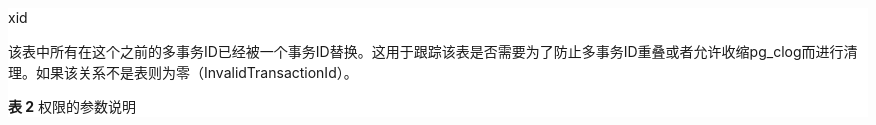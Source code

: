 </td>
<td class="cellrowborder" valign="top" width="12.41%" headers="mcps1.2.4.1.2 "><p id="p44021236164111"><a name="p44021236164111"></a><a name="p44021236164111"></a>xid</p>
</td>
<td class="cellrowborder" valign="top" width="65.39%" headers="mcps1.2.4.1.3 "><p id="p204021236164113"><a name="p204021236164113"></a><a name="p204021236164113"></a>该表中所有在这个之前的多事务ID已经被一个事务ID替换。这用于跟踪该表是否需要为了防止多事务ID重叠或者允许收缩pg_clog而进行清理。如果该关系不是表则为零（InvalidTransactionId）。</p>
</td>
</tr>
</tbody>
</table>

**表 2**  权限的参数说明

<a name="zh-cn_topic_0283136767_zh-cn_topic_0237122277_zh-cn_topic_0059778035_td89f8f6cc98f4a11a08b3c45d852a6cc"></a>
